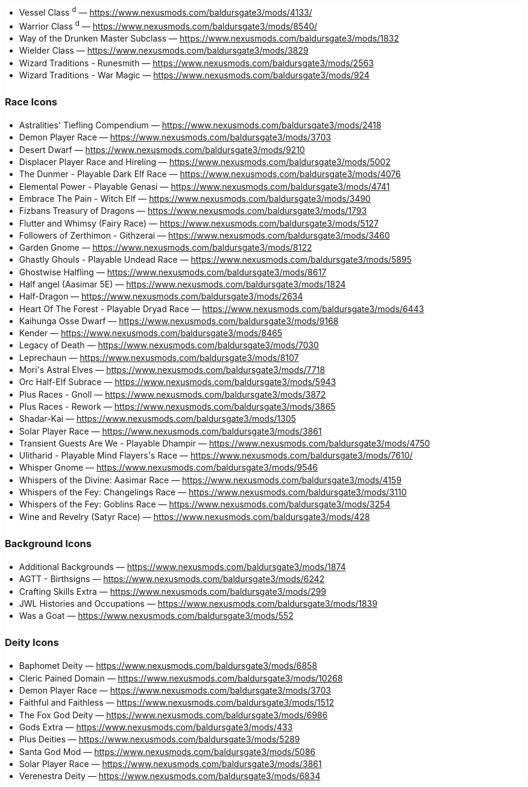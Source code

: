 - Vessel Class <sup>d</sup> — https://www.nexusmods.com/baldursgate3/mods/4133/
- Warrior Class <sup>d</sup> — https://www.nexusmods.com/baldursgate3/mods/8540/
- Way of the Drunken Master Subclass — https://www.nexusmods.com/baldursgate3/mods/1832
- Wielder Class — https://www.nexusmods.com/baldursgate3/mods/3829
- Wizard Traditions - Runesmith — https://www.nexusmods.com/baldursgate3/mods/2563
- Wizard Traditions - War Magic — https://www.nexusmods.com/baldursgate3/mods/924


### Race Icons
- Astralities' Tiefling Compendium — https://www.nexusmods.com/baldursgate3/mods/2418
- Demon Player Race — https://www.nexusmods.com/baldursgate3/mods/3703
- Desert Dwarf — https://www.nexusmods.com/baldursgate3/mods/9210
- Displacer Player Race and Hireling — https://www.nexusmods.com/baldursgate3/mods/5002
- The Dunmer - Playable Dark Elf Race — https://www.nexusmods.com/baldursgate3/mods/4076
- Elemental Power - Playable Genasi — https://www.nexusmods.com/baldursgate3/mods/4741
- Embrace The Pain - Witch Elf — https://www.nexusmods.com/baldursgate3/mods/3490
- Fizbans Treasury of Dragons — https://www.nexusmods.com/baldursgate3/mods/1793
- Flutter and Whimsy (Fairy Race) — https://www.nexusmods.com/baldursgate3/mods/5127
- Followers of Zerthimon - Githzerai — https://www.nexusmods.com/baldursgate3/mods/3460
- Garden Gnome — https://www.nexusmods.com/baldursgate3/mods/8122
- Ghastly Ghouls - Playable Undead Race — https://www.nexusmods.com/baldursgate3/mods/5895
- Ghostwise Halfling — https://www.nexusmods.com/baldursgate3/mods/8617
- Half angel (Aasimar 5E) — https://www.nexusmods.com/baldursgate3/mods/1824
- Half-Dragon — https://www.nexusmods.com/baldursgate3/mods/2634
- Heart Of The Forest - Playable Dryad Race — https://www.nexusmods.com/baldursgate3/mods/6443
- Kaihunga Osse Dwarf — https://www.nexusmods.com/baldursgate3/mods/9168
- Kender — https://www.nexusmods.com/baldursgate3/mods/8465
- Legacy of Death — https://www.nexusmods.com/baldursgate3/mods/7030
- Leprechaun — https://www.nexusmods.com/baldursgate3/mods/8107
- Mori's Astral Elves — https://www.nexusmods.com/baldursgate3/mods/7718
- Orc Half-Elf Subrace — https://www.nexusmods.com/baldursgate3/mods/5943
- Plus Races - Gnoll — https://www.nexusmods.com/baldursgate3/mods/3872
- Plus Races - Rework — https://www.nexusmods.com/baldursgate3/mods/3865
- Shadar-Kai — https://www.nexusmods.com/baldursgate3/mods/1305
- Solar Player Race — https://www.nexusmods.com/baldursgate3/mods/3861
- Transient Guests Are We - Playable Dhampir — https://www.nexusmods.com/baldursgate3/mods/4750
- Ulitharid - Playable Mind Flayers's Race — https://www.nexusmods.com/baldursgate3/mods/7610/
- Whisper Gnome — https://www.nexusmods.com/baldursgate3/mods/9546
- Whispers of the Divine: Aasimar Race — https://www.nexusmods.com/baldursgate3/mods/4159
- Whispers of the Fey: Changelings Race — https://www.nexusmods.com/baldursgate3/mods/3110
- Whispers of the Fey: Goblins Race — https://www.nexusmods.com/baldursgate3/mods/3254
- Wine and Revelry (Satyr Race) — https://www.nexusmods.com/baldursgate3/mods/428


### Background Icons
- Additional Backgrounds — https://www.nexusmods.com/baldursgate3/mods/1874
- AGTT - Birthsigns — https://www.nexusmods.com/baldursgate3/mods/6242
- Crafting Skills Extra — https://www.nexusmods.com/baldursgate3/mods/299
- JWL Histories and Occupations — https://www.nexusmods.com/baldursgate3/mods/1839
- Was a Goat — https://www.nexusmods.com/baldursgate3/mods/552

### Deity Icons
- Baphomet Deity — https://www.nexusmods.com/baldursgate3/mods/6858
- Cleric Pained Domain — https://www.nexusmods.com/baldursgate3/mods/10268
- Demon Player Race — https://www.nexusmods.com/baldursgate3/mods/3703
- Faithful and Faithless — https://www.nexusmods.com/baldursgate3/mods/1512
- The Fox God Deity — https://www.nexusmods.com/baldursgate3/mods/6986
- Gods Extra — https://www.nexusmods.com/baldursgate3/mods/433
- Plus Deities — https://www.nexusmods.com/baldursgate3/mods/5289
- Santa God Mod — https://www.nexusmods.com/baldursgate3/mods/5086
- Solar Player Race — https://www.nexusmods.com/baldursgate3/mods/3861
- Verenestra Deity — https://www.nexusmods.com/baldursgate3/mods/6834
